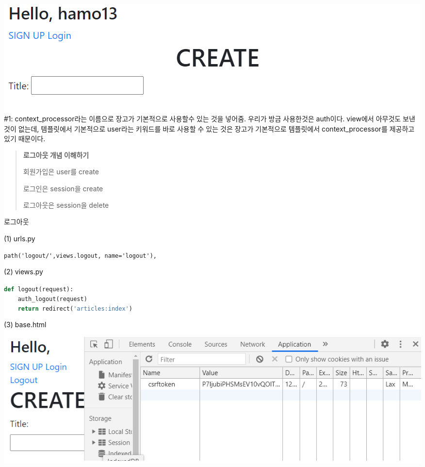 ![image-20200916141351312](0916_django_사용자인증및권한.assets/image-20200916141351312.png)



#1:  context_processor라는 이름으로 장고가 기본적으로 사용할수 있는 것을 넣어줌. 우리가 방금 사용한것은 auth이다. view에서 아무것도 보낸 것이 없는데, 템플릿에서 기본적으로  user라는 키워드를 바로 사용할 수 있는 것은 장고가 기본적으로 템플릿에서 context_processor를 제공하고 있기 때문이다.



> **로그아웃 개념 이해하기**
>
> 회원가입은 user를 create
>
> 로그인은 session을 create
>
> 로그아웃은 session을 delete



로그아웃

(1) urls.py

`path('logout/',views.logout, name='logout'),`



(2) views.py

```python
def logout(request):
    auth_logout(request)
    return redirect('articles:index')
```



(3) base.html







![image-20200916142710393](0916_django_사용자인증및권한.assets/image-20200916142710393.png)
